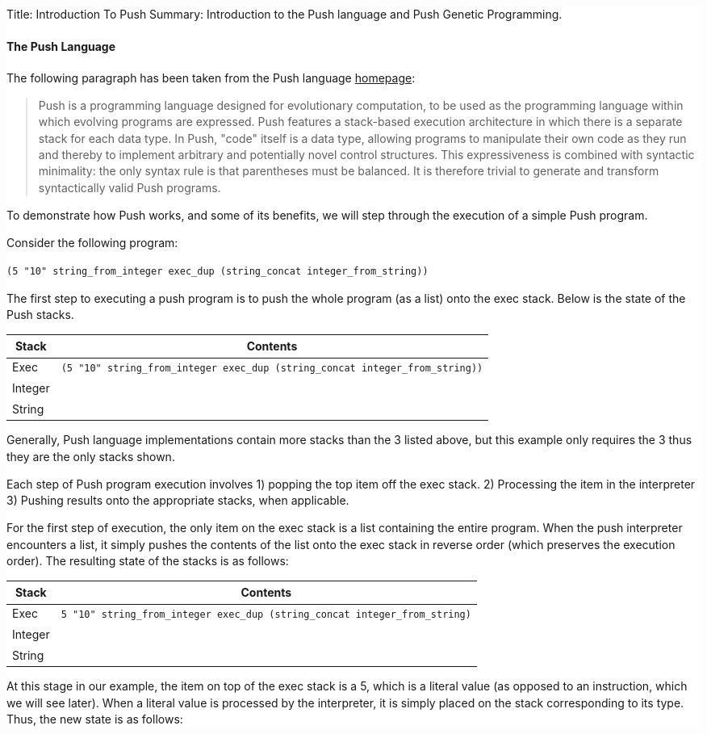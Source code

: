Title: Introduction To Push
Summary: Introduction to the Push language and Push Genetic Programming.

<a name="push_lang"></a> 
#### The Push Language
 
The following paragraph has been taken from the Push language [homepage](<http://faculty.hampshire.edu/lspector/push.html>):

>Push is a programming language designed for evolutionary computation, to be used as the programming language within which evolving programs are expressed. Push features a stack-based execution architecture in which there is a separate stack for each data type. In Push, "code" itself is a data type, allowing programs to manipulate their own code as they run and thereby to implement arbitrary and potentially novel control structures. This expressiveness is combined with syntactic minimality: the only syntax rule is that parentheses must be balanced. It is therefore trivial to generate and transform syntactically valid Push programs.

To demonstrate how Push works, and some of its benefits, we will step through the execution of a simple Push program.

Consider the following program:

`(5 "10" string_from_integer exec_dup (string_concat integer_from_string))`

The first step to executing a push program is to push the whole program (as a list) onto the exec stack. Below is the state of the Push stacks.

| Stack   | Contents                                                                    |
|---------|-----------------------------------------------------------------------------|
| Exec    | `(5 "10" string_from_integer exec_dup (string_concat integer_from_string))` |
| Integer |                                                                             |
| String  |                                                                             |

Generally, Push language implementations contain more stacks than the 3 listed above, but this example only requires the 3 thus they are the only stacks shown.

Each step of Push program execution involves 1) popping the top item off the exec stack. 2) Processing the item in the interpreter 3) Pushing results onto the appropriate stacks, when applicable.

For the first step of execution, the only item on the exec stack is a list containing the entire program. When the push interpreter encounters a list, it simply pushes the contents of the list onto the exec stack in reverse order (which preserves the execution order). The resulting state of the stacks is as follows:

| Stack   | Contents                                                                  |
|---------|---------------------------------------------------------------------------|
| Exec    | `5 "10" string_from_integer exec_dup (string_concat integer_from_string)` |
| Integer |                                                                           |
| String  |                                                                           |

At this stage in our example, the item on top of the exec stack is a 5, which is a literal value (as opposed to an instruction, which we will see later). When a literal value is processed by the interpreter, it is simply placed on the stack corresponding to its type. Thus, the new state is as follows:
